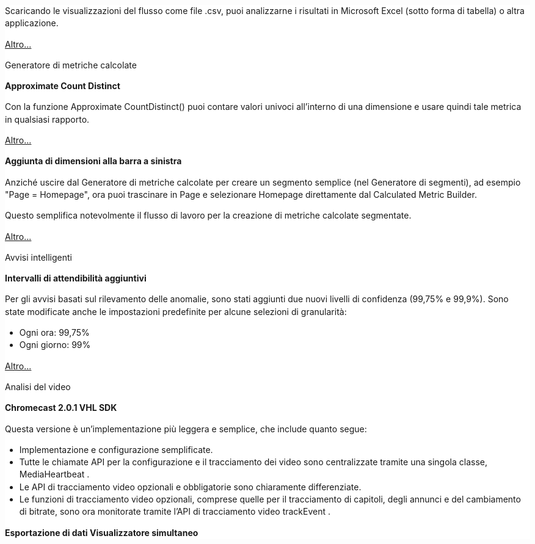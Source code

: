    <td colname="col2"> <p>Scaricando le visualizzazioni del flusso come file <span class="filepath">.csv</span>, puoi analizzarne i risultati in Microsoft Excel (sotto forma di tabella) o altra applicazione. </p> <p> <a href="https://marketing.adobe.com/resources/help/it_IT/analytics/analysis-workspace/flow.html" format="html" scope="external"> Altro... </a> </p> </td> 
  </tr> 
  <tr> 
   <td> <p>Generatore di metriche calcolate </p> </td> 
  </tr> 
  <tr> 
   <td colname="col01"></td> 
   <td colname="col1"> <p> <b>Approximate Count Distinct </b> </p> </td> 
   <td colname="col2"> <p> <span class="codeph"> Con la funzione Approximate CountDistinct()</span> puoi contare valori univoci all’interno di una dimensione e usare quindi tale metrica in qualsiasi rapporto. </p> <p> <a href="https://marketing.adobe.com/resources/help/en_US/analytics/calcmetrics/count-distinct-metric.html" format="html" scope="external"> Altro... </a> </p> </td> 
  </tr> 
  <tr> 
   <td colname="col01"></td> 
   <td colname="col1"> <p> <b>Aggiunta di dimensioni alla barra a sinistra</b> </p> </td> 
   <td colname="col2"> <p>Anziché uscire dal Generatore di metriche calcolate per creare un segmento semplice (nel Generatore di segmenti), ad esempio "Page = Homepage", ora puoi trascinare in Page e selezionare Homepage direttamente dal Calculated Metric Builder. </p> <p>Questo semplifica notevolmente il flusso di lavoro per la creazione di metriche calcolate segmentate. </p> <p> <a href="https://marketing.adobe.com/resources/help/it_IT/analytics/calcmetrics/cm_build_metrics.html" format="html" scope="external"> Altro... </a> </p> </td> 
  </tr> 
  <tr> 
   <td> <p>Avvisi intelligenti </p> </td> 
  </tr> 
  <tr> 
   <td colname="col01"> <p></p> </td> 
   <td colname="col1"> <p> <b>Intervalli di attendibilità aggiuntivi</b> </p> </td> 
   <td colname="col2"> <p>Per gli avvisi basati sul rilevamento delle anomalie, sono stati aggiunti due nuovi livelli di confidenza (99,75% e 99,9%). Sono state modificate anche le impostazioni predefinite per alcune selezioni di granularità: </p> 
    <ul id="ul_CB2605E834F14B88908FDA4AE997A392"> 
     <li id="li_659E0B3A5EFC4545B81D6E526DB84D48">Ogni ora: 99,75% </li> 
     <li id="li_A20C0B5722814604A223F4D508E83617">Ogni giorno: 99% </li> 
    </ul> <p> <a href="https://marketing.adobe.com/resources/help/en_US/analytics/analysis-workspace/intellligent_alerts.html" format="html" scope="external"> Altro... </a> </p> </td> 
  </tr> 
  <tr> 
   <td> <p>Analisi del video </p> </td> 
  </tr> 
  <tr> 
   <td colname="col01"></td> 
   <td colname="col1"> <p> <b>Chromecast 2.0.1 VHL SDK</b> </p> </td> 
   <td colname="col2"> <p>Questa versione è un’implementazione più leggera e semplice, che include quanto segue: </p> 
    <ul id="ul_A8549186E3A4499DACA10F14A433D47C"> 
     <li id="li_D564FDD4205948D487CE65B7F43F4E5C">Implementazione e configurazione semplificate. </li> 
     <li id="li_5FF70B101EEC46819E2B60B53163C698">Tutte le chiamate API per la configurazione e il tracciamento dei video sono centralizzate tramite una singola classe, <span class="codeph">MediaHeartbeat </span>. </li> 
     <li id="li_14CE47ED07674DF19BABFFEBC944CC5A">Le API di tracciamento video opzionali e obbligatorie sono chiaramente differenziate. </li> 
     <li id="li_04F107FC7C67495093B8AC18CAAA350C">Le funzioni di tracciamento video opzionali, comprese quelle per il tracciamento di capitoli, degli annunci e del cambiamento di bitrate, sono ora monitorate tramite l’API di tracciamento video <span class="codeph">trackEvent </span>. </li> 
    </ul> </td> 
  </tr> 
  <tr> 
   <td colname="col01"> <p></p> </td> 
   <td colname="col1"> <p> <b>Esportazione di dati Visualizzatore simultaneo</b> </p> </td> 